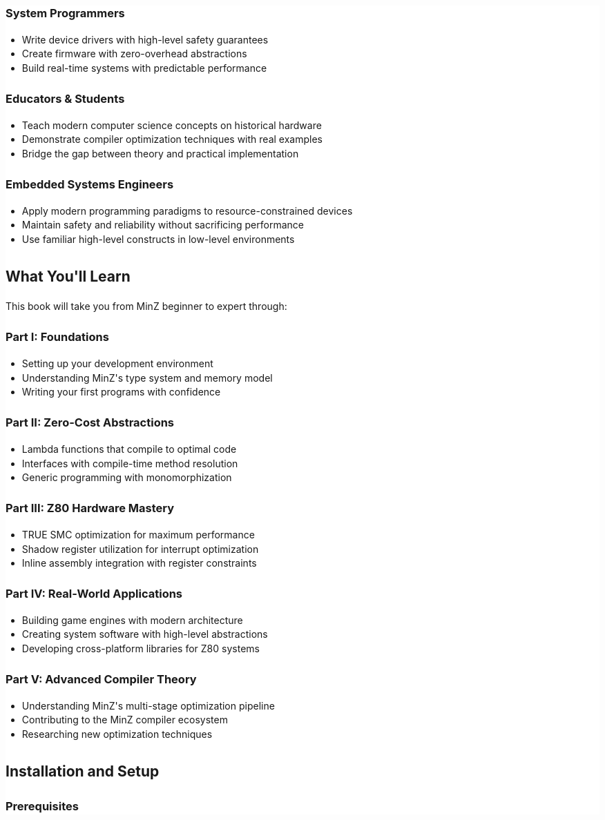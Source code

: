 ### System Programmers
- Write device drivers with high-level safety guarantees
- Create firmware with zero-overhead abstractions
- Build real-time systems with predictable performance

### Educators & Students
- Teach modern computer science concepts on historical hardware
- Demonstrate compiler optimization techniques with real examples
- Bridge the gap between theory and practical implementation

### Embedded Systems Engineers
- Apply modern programming paradigms to resource-constrained devices
- Maintain safety and reliability without sacrificing performance
- Use familiar high-level constructs in low-level environments

## What You'll Learn

This book will take you from MinZ beginner to expert through:

### Part I: Foundations
- Setting up your development environment
- Understanding MinZ's type system and memory model
- Writing your first programs with confidence

### Part II: Zero-Cost Abstractions
- Lambda functions that compile to optimal code
- Interfaces with compile-time method resolution
- Generic programming with monomorphization

### Part III: Z80 Hardware Mastery
- TRUE SMC optimization for maximum performance
- Shadow register utilization for interrupt optimization
- Inline assembly integration with register constraints

### Part IV: Real-World Applications
- Building game engines with modern architecture
- Creating system software with high-level abstractions
- Developing cross-platform libraries for Z80 systems

### Part V: Advanced Compiler Theory
- Understanding MinZ's multi-stage optimization pipeline
- Contributing to the MinZ compiler ecosystem
- Researching new optimization techniques

## Installation and Setup

### Prerequisites
